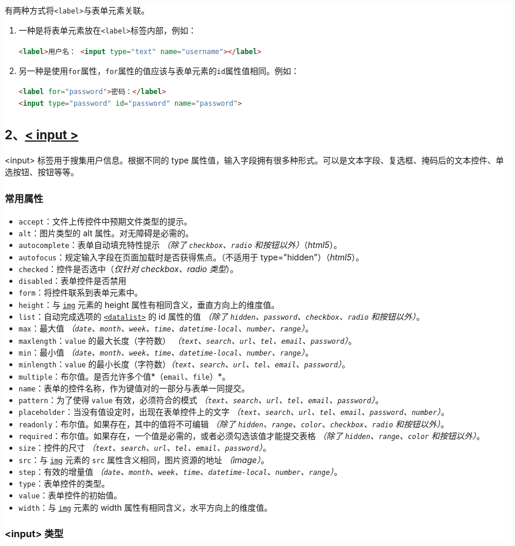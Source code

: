 有两种方式将`<label>`与表单元素关联。

1. 一种是将表单元素放在`<label>`标签内部，例如：

   ```html
   <label>用户名： <input type="text" name="username"></label>
   ```

2. 另一种是使用`for`属性，`for`属性的值应该与表单元素的`id`属性值相同。例如：

   ```html
   <label for="password">密码：</label>
   <input type="password" id="password" name="password">
   ```

## 2、[\< input >](<https://developer.mozilla.org/zh-CN/docs/Web/HTML/Element/input>) 

\<input> 标签用于搜集用户信息。根据不同的 type 属性值，输入字段拥有很多种形式。可以是文本字段、复选框、掩码后的文本控件、单选按钮、按钮等等。

### 常用属性

- `accept`：文件上传控件中预期文件类型的提示。
- `alt`：图片类型的 alt 属性。对无障碍是必需的。
- `autocomplete`：表单自动填充特性提示 *（除了 `checkbox`、`radio` 和按钮以外）*（*html5*）。
- `autofocus`：规定输入字段在页面加载时是否获得焦点。（不适用于 type="hidden"）（*html5*）。
- `checked`：控件是否选中（*仅针对 checkbox、radio 类型*）。
- `disabled`：表单控件是否禁用
- `form`：将控件联系到表单元素中。
- `height`：与 [`img`](https://developer.mozilla.org/zh-CN/docs/Web/HTML/Element/img) 元素的 height 属性有相同含义，垂直方向上的维度值。
- `list`：自动完成选项的 [`<datalist>`](https://developer.mozilla.org/zh-CN/docs/Web/HTML/Element/datalist) 的 id 属性的值 *（除了 `hidden`、`password`、`checkbox`、`radio` 和按钮以外）*。
- `max`：最大值 *（`date`、`month`、`week`、`time`、`datetime-local`、`number`、`range`）*。
- `maxlength`：`value` 的最大长度（字符数） *（`text`、`search`、`url`、`tel`、`email`、`password`）*。
- `min`：最小值 *（`date`、`month`、`week`、`time`、`datetime-local`、`number`、`range`）*。
- `minlength`：`value` 的最小长度（字符数）*（`text`、`search`、`url`、`tel`、`email`、`password`）*。
- `multiple`：布尔值。是否允许多个值*（`email`、`file`）*。
- `name`：表单的控件名称，作为键值对的一部分与表单一同提交。
- `pattern`：为了使得 `value` 有效，必须符合的模式 *（`text`、`search`、`url`、`tel`、`email`、`password`）*。
- `placeholder`：当没有值设定时，出现在表单控件上的文字 *（`text`、`search`、`url`、`tel`、`email`、`password`、`number`）*。
- `readonly`：布尔值。如果存在，其中的值将不可编辑 *（除了 `hidden`、`range`、`color`、`checkbox`、`radio` 和按钮以外）*。
- `required`：布尔值。如果存在，一个值是必需的，或者必须勾选该值才能提交表格 *（除了 `hidden`、`range`、`color` 和按钮以外）*。
- `size`：控件的尺寸 *（`text`、`search`、`url`、`tel`、`email`、`password`）*。
- `src`：与 [`img`](https://developer.mozilla.org/zh-CN/docs/Web/HTML/Element/img) 元素的 `src` 属性含义相同，图片资源的地址 *（image）*。
- `step`：有效的增量值 *（`date`、`month`、`week`、`time`、`datetime-local`、`number`、`range`）*。
- `type`：表单控件的类型。
- `value`：表单控件的初始值。
- `width`：与 [`img`](https://developer.mozilla.org/zh-CN/docs/Web/HTML/Element/img) 元素的 width 属性有相同含义，水平方向上的维度值。

### \<input> 类型
